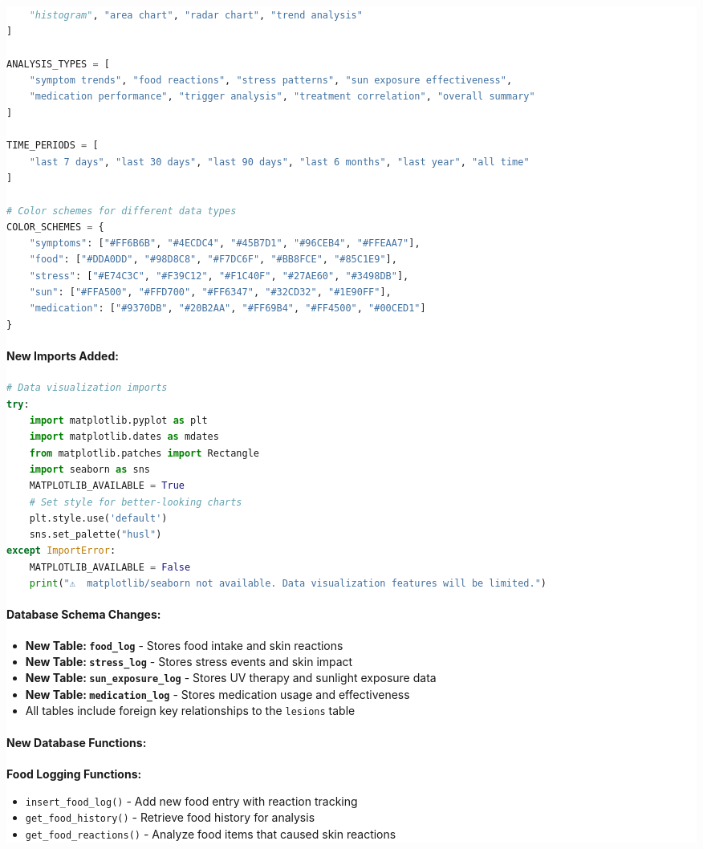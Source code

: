 ```python
    "histogram", "area chart", "radar chart", "trend analysis"
]

ANALYSIS_TYPES = [
    "symptom trends", "food reactions", "stress patterns", "sun exposure effectiveness",
    "medication performance", "trigger analysis", "treatment correlation", "overall summary"
]

TIME_PERIODS = [
    "last 7 days", "last 30 days", "last 90 days", "last 6 months", "last year", "all time"
]

# Color schemes for different data types
COLOR_SCHEMES = {
    "symptoms": ["#FF6B6B", "#4ECDC4", "#45B7D1", "#96CEB4", "#FFEAA7"],
    "food": ["#DDA0DD", "#98D8C8", "#F7DC6F", "#BB8FCE", "#85C1E9"],
    "stress": ["#E74C3C", "#F39C12", "#F1C40F", "#27AE60", "#3498DB"],
    "sun": ["#FFA500", "#FFD700", "#FF6347", "#32CD32", "#1E90FF"],
    "medication": ["#9370DB", "#20B2AA", "#FF69B4", "#FF4500", "#00CED1"]
}
```

#### New Imports Added:
```python
# Data visualization imports
try:
    import matplotlib.pyplot as plt
    import matplotlib.dates as mdates
    from matplotlib.patches import Rectangle
    import seaborn as sns
    MATPLOTLIB_AVAILABLE = True
    # Set style for better-looking charts
    plt.style.use('default')
    sns.set_palette("husl")
except ImportError:
    MATPLOTLIB_AVAILABLE = False
    print("⚠️  matplotlib/seaborn not available. Data visualization features will be limited.")
```

#### Database Schema Changes:
- **New Table: `food_log`** - Stores food intake and skin reactions
- **New Table: `stress_log`** - Stores stress events and skin impact
- **New Table: `sun_exposure_log`** - Stores UV therapy and sunlight exposure data
- **New Table: `medication_log`** - Stores medication usage and effectiveness
- All tables include foreign key relationships to the `lesions` table

#### New Database Functions:

**Food Logging Functions:**
- `insert_food_log()` - Add new food entry with reaction tracking
- `get_food_history()` - Retrieve food history for analysis
- `get_food_reactions()` - Analyze food items that caused skin reactions
